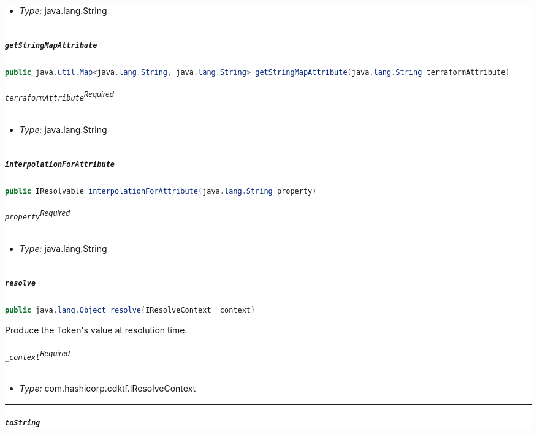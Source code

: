 - *Type:* java.lang.String

---

##### `getStringMapAttribute` <a name="getStringMapAttribute" id="@cdktf/provider-nomad.dataNomadPlugin.DataNomadPluginNodesOutputReference.getStringMapAttribute"></a>

```java
public java.util.Map<java.lang.String, java.lang.String> getStringMapAttribute(java.lang.String terraformAttribute)
```

###### `terraformAttribute`<sup>Required</sup> <a name="terraformAttribute" id="@cdktf/provider-nomad.dataNomadPlugin.DataNomadPluginNodesOutputReference.getStringMapAttribute.parameter.terraformAttribute"></a>

- *Type:* java.lang.String

---

##### `interpolationForAttribute` <a name="interpolationForAttribute" id="@cdktf/provider-nomad.dataNomadPlugin.DataNomadPluginNodesOutputReference.interpolationForAttribute"></a>

```java
public IResolvable interpolationForAttribute(java.lang.String property)
```

###### `property`<sup>Required</sup> <a name="property" id="@cdktf/provider-nomad.dataNomadPlugin.DataNomadPluginNodesOutputReference.interpolationForAttribute.parameter.property"></a>

- *Type:* java.lang.String

---

##### `resolve` <a name="resolve" id="@cdktf/provider-nomad.dataNomadPlugin.DataNomadPluginNodesOutputReference.resolve"></a>

```java
public java.lang.Object resolve(IResolveContext _context)
```

Produce the Token's value at resolution time.

###### `_context`<sup>Required</sup> <a name="_context" id="@cdktf/provider-nomad.dataNomadPlugin.DataNomadPluginNodesOutputReference.resolve.parameter._context"></a>

- *Type:* com.hashicorp.cdktf.IResolveContext

---

##### `toString` <a name="toString" id="@cdktf/provider-nomad.dataNomadPlugin.DataNomadPluginNodesOutputReference.toString"></a>
